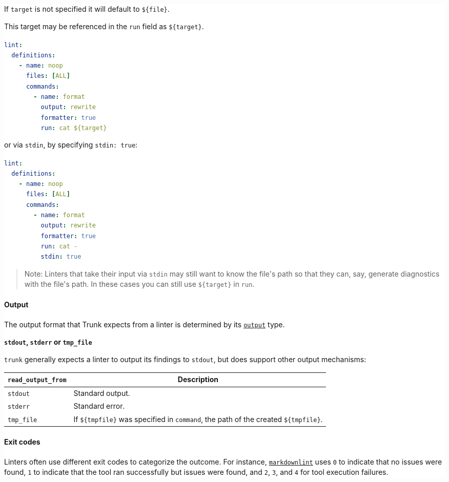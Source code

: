 If `target` is not specified it will default to `${file}`.

This target may be referenced in the `run` field as `${target}`.

```yaml
lint:
  definitions:
    - name: noop
      files: [ALL]
      commands:
        - name: format
          output: rewrite
          formatter: true
          run: cat ${target}
```

or via `stdin`, by specifying `stdin: true`:

```yaml
lint:
  definitions:
    - name: noop
      files: [ALL]
      commands:
        - name: format
          output: rewrite
          formatter: true
          run: cat -
          stdin: true
```

> Note: Linters that take their input via `stdin` may still want to know the file's path so that they can, say, generate diagnostics with the file's path. In these cases you can still use `${target}` in `run`.

#### Output

The output format that Trunk expects from a linter is determined by its [`output`](./#output) type.

**`stdout`, `stderr` or `tmp_file`**

`trunk` generally expects a linter to output its findings to `stdout`, but does support other output mechanisms:

| `read_output_from` | Description                                                                       |
| ------------------ | --------------------------------------------------------------------------------- |
| `stdout`           | Standard output.                                                                  |
| `stderr`           | Standard error.                                                                   |
| `tmp_file`         | If `${tmpfile}` was specified in `command`, the path of the created `${tmpfile}`. |

#### **Exit codes**

Linters often use different exit codes to categorize the outcome. For instance, [`markdownlint`](https://github.com/igorshubovych/markdownlint-cli#exit-codes) uses `0` to indicate that no issues were found, `1` to indicate that the tool ran successfully but issues were found, and `2`, `3`, and `4` for tool execution failures.
